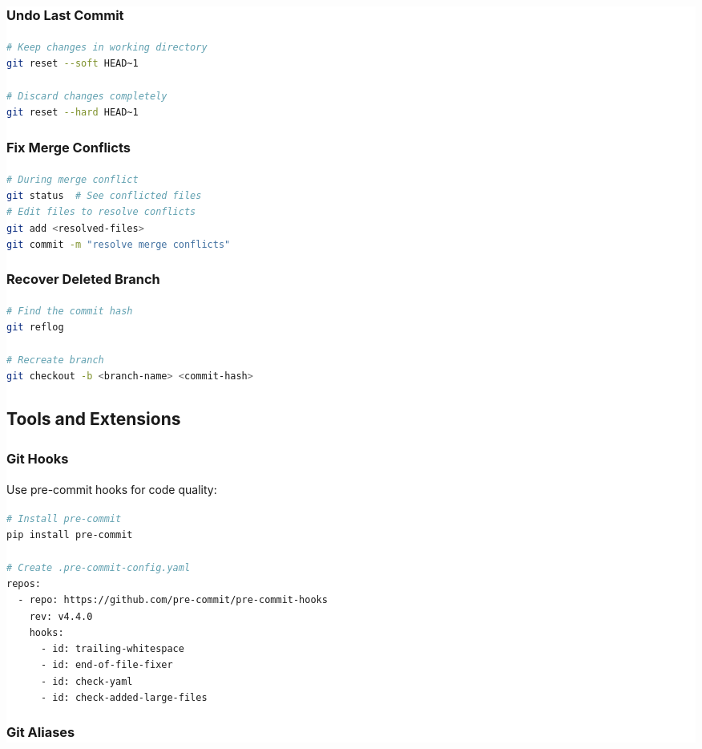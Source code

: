 ### Undo Last Commit

```bash
# Keep changes in working directory
git reset --soft HEAD~1

# Discard changes completely
git reset --hard HEAD~1
```

### Fix Merge Conflicts

```bash
# During merge conflict
git status  # See conflicted files
# Edit files to resolve conflicts
git add <resolved-files>
git commit -m "resolve merge conflicts"
```

### Recover Deleted Branch

```bash
# Find the commit hash
git reflog

# Recreate branch
git checkout -b <branch-name> <commit-hash>
```

## Tools and Extensions

### Git Hooks

Use pre-commit hooks for code quality:

```bash
# Install pre-commit
pip install pre-commit

# Create .pre-commit-config.yaml
repos:
  - repo: https://github.com/pre-commit/pre-commit-hooks
    rev: v4.4.0
    hooks:
      - id: trailing-whitespace
      - id: end-of-file-fixer
      - id: check-yaml
      - id: check-added-large-files
```

### Git Aliases
